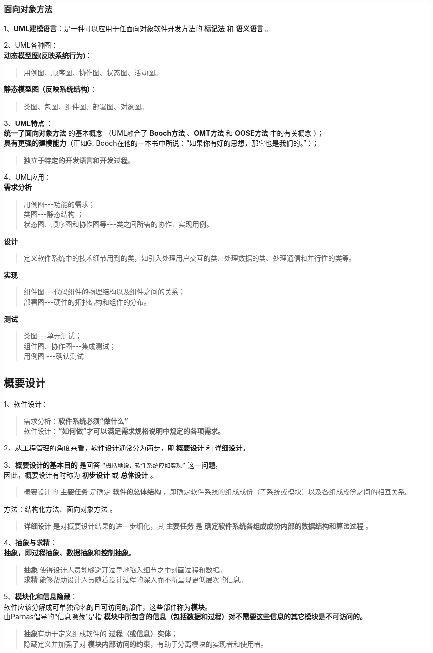 ### 面向对象方法  
1、**UML建模语言**：是一种可以应用于任面向对象软件开发方法的 **标记法** 和 **语义语言** 。  

2、UML各种图：  
**动态模型图(反映系统行为)**：  
> 用例图、顺序图、协作图、状态图、活动图。

**静态模型图（反映系统结构）**：  
> 类图、包图、组件图、部署图、对象图。

3、**UML特点** ：  
**统一了面向对象方法** 的基本概念 （UML融合了 **Booch方法** 、**OMT方法** 和 **OOSE方法** 中的有关概念 ）；  
**具有更强的建模能力**（正如G. Booch在他的一本书中所说：“如果你有好的思想，那它也是我们的。” ）；  
> **独立于特定的开发语言和开发过程。**  

4、UML应用：  
**需求分析**  
> 用例图---功能的需求；  
> 类图---静态结构 ；  
> 状态图、顺序图和协作图等---类之间所需的协作，实现用例。  

**设计**  
> 定义软件系统中的技术细节用到的类，如引入处理用户交互的类、处理数据的类、处理通信和并行性的类等。  

**实现**  
> 组件图---代码组件的物理结构以及组件之间的关系；  
> 部署图---硬件的拓扑结构和组件的分布。  

**测试**  
> 类图---单元测试；  
> 组件图、协作图---集成测试；  
> 用例图 ---确认测试 

## 概要设计
1、软件设计：  
> 需求分析：**软件系统必须“做什么”**   
> 软件设计：**“如何做”才可以满足需求规格说明中规定的各项需求。**  

2、从工程管理的角度来看，软件设计通常分为两步，即 **概要设计** 和 **详细设计**。  

3、**概要设计的基本目的** 是回答 `“概括地说，软件系统应如实现”` 这一问题。  
因此，概要设计有时称为 **初步设计** 或 **总体设计** 。  
> 概要设计的 **主要任务** 是确定 **软件的总体结构** ，即确定软件系统的组成成份（子系统或模块）以及各组成成份之间的相互关系。  

方法：结构化方法、面向对象方法 。  

> **详细设计** 是对概要设计结果的进一步细化，其 **主要任务** 是 **确定软件系统各组成成份内部的数据结构和算法过程** 。

4、**抽象与求精**：  
**抽象，即过程抽象、数据抽象和控制抽象**。  
> **抽象** 使得设计人员能够避开过早地陷入细节之中刻画过程和数据。  
> **求精** 能够帮助设计人员随着设计过程的深入而不断呈现更低层次的信息。

5、**模块化和信息隐藏**：  
软件应该分解成可单独命名的且可访问的部件，这些部件称为**模块**。  
由Parnas倡导的“信息隐藏”是指 **模块中所包含的信息（包括数据和过程）对不需要这些信息的其它模块是不可访问的。**  
> **抽象**有助于定义组成软件的 **过程（或信息）实体**；  
> 隐藏定义并加强了对 **模块内部访问的约束**，有助于分离模块的实现者和使用者。  
